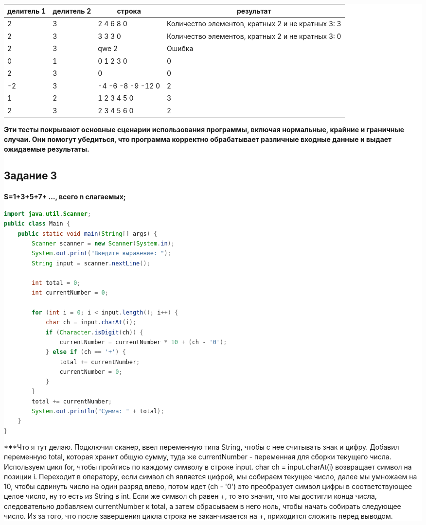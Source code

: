 | делитель 1 | делитель 2 | строка            | результат                                         |
| ---------- | ---------- | ----------------- | ------------------------------------------------- |
| 2          | 3          | 2 4 6 8  0        | Количество элементов, кратных 2 и не кратных 3: 3 |
| 2          | 3          | 3 3 3 0           | Количество элементов, кратных 2 и не кратных 3: 0 |
| 2          | 3          | qwe 2             | Ошибка                                            |
| 0          | 1          | 0 1 2 3 0         | 0                                                 |
| 2          | 3          | 0                 | 0                                                 |
| -2         | 3          | -4 -6 -8 -9 -12 0 | 2                                                 |
| 1          | 2          | 1 2 3 4 5 0       | 3                                                 |
| 2          | 3          | 2 3 4 5 6 0       | 2                                                 |
**Эти тесты покрывают основные сценарии использования программы, включая нормальные, крайние и граничные случаи. Они помогут убедиться, что программа корректно обрабатывает различные входные данные и выдает ожидаемые результаты.**

## Задание 3

**S=1+3+5+7+ …, всего n слагаемых;**

```java
import java.util.Scanner;
public class Main {  
    public static void main(String[] args) {  
        Scanner scanner = new Scanner(System.in);  
        System.out.print("Введите выражение: ");  
        String input = scanner.nextLine();  
  
        int total = 0;  
        int currentNumber = 0;  
  
        for (int i = 0; i < input.length(); i++) {  
            char ch = input.charAt(i);  
            if (Character.isDigit(ch)) {  
                currentNumber = currentNumber * 10 + (ch - '0');  
            } else if (ch == '+') {  
                total += currentNumber;  
                currentNumber = 0;  
            }  
        }  
        total += currentNumber;  
        System.out.println("Сумма: " + total);  
    }  
}
```

***Что я тут делаю. Подключил сканер, ввел переменную типа String, чтобы с нее считывать знак и цифру. Добавил переменную total, которая хранит общую сумму, туда же currentNumber - переменная для сборки текущего числа. Используем цикл for, чтобы пройтись по каждому символу в строке input.
char ch = input.charAt(i) возвращает символ на позиции i. Переходит в оператору, если символ ch является цифрой, мы собираем текущее число, далее мы умножаем на 10, чтобы сдвинуть число на один разряд влево, потом идет (ch - '0') это преобразует символ цифры в соответствующее целое число, ну то есть из String в int. Если же символ ch равен +, то это значит, что мы достигли конца числа, следовательно добавляем currentNumber к total, а затем сбрасываем в него ноль, чтобы начать собирать следующее число. Из за того, что после завершения цикла строка не заканчивается на +, приходится сложить перед выводом.
